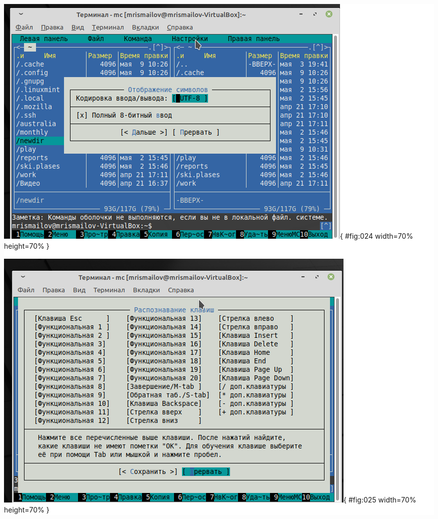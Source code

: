 ![Кодировка символов](image/24.png){ #fig:024 width=70% height=70% }

![Распознавание клавиш](image/25.png){ #fig:025 width=70% height=70% }
